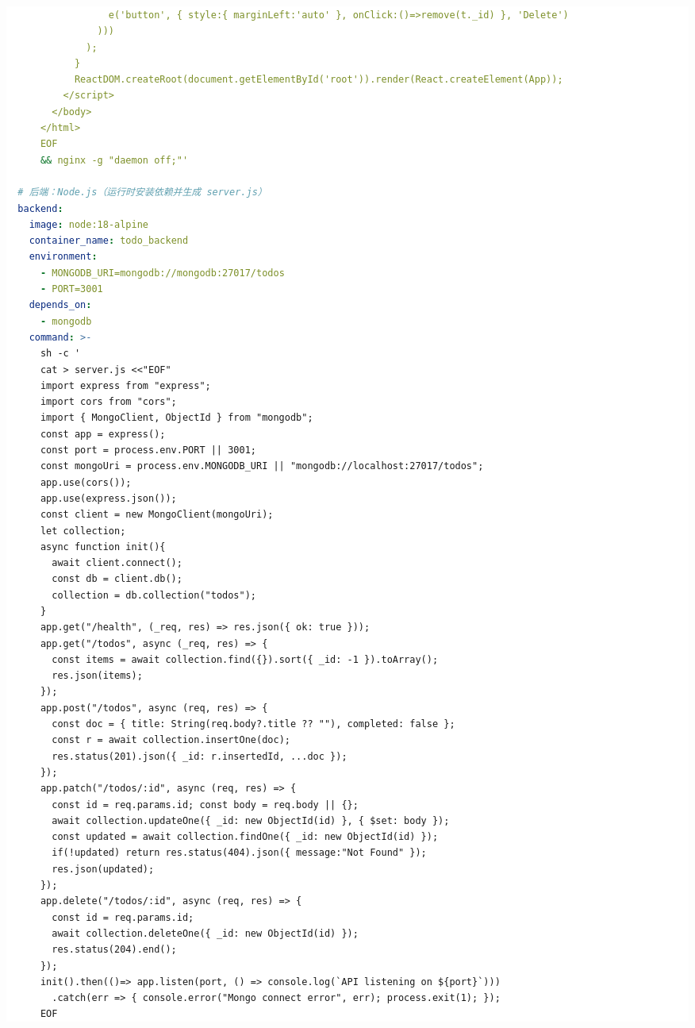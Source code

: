 ```yaml
                  e('button', { style:{ marginLeft:'auto' }, onClick:()=>remove(t._id) }, 'Delete')
                )))
              );
            }
            ReactDOM.createRoot(document.getElementById('root')).render(React.createElement(App));
          </script>
        </body>
      </html>
      EOF
      && nginx -g "daemon off;"'

  # 后端：Node.js（运行时安装依赖并生成 server.js）
  backend:
    image: node:18-alpine
    container_name: todo_backend
    environment:
      - MONGODB_URI=mongodb://mongodb:27017/todos
      - PORT=3001
    depends_on:
      - mongodb
    command: >-
      sh -c '
      cat > server.js <<"EOF"
      import express from "express";
      import cors from "cors";
      import { MongoClient, ObjectId } from "mongodb";
      const app = express();
      const port = process.env.PORT || 3001;
      const mongoUri = process.env.MONGODB_URI || "mongodb://localhost:27017/todos";
      app.use(cors());
      app.use(express.json());
      const client = new MongoClient(mongoUri);
      let collection;
      async function init(){
        await client.connect();
        const db = client.db();
        collection = db.collection("todos");
      }
      app.get("/health", (_req, res) => res.json({ ok: true }));
      app.get("/todos", async (_req, res) => {
        const items = await collection.find({}).sort({ _id: -1 }).toArray();
        res.json(items);
      });
      app.post("/todos", async (req, res) => {
        const doc = { title: String(req.body?.title ?? ""), completed: false };
        const r = await collection.insertOne(doc);
        res.status(201).json({ _id: r.insertedId, ...doc });
      });
      app.patch("/todos/:id", async (req, res) => {
        const id = req.params.id; const body = req.body || {};
        await collection.updateOne({ _id: new ObjectId(id) }, { $set: body });
        const updated = await collection.findOne({ _id: new ObjectId(id) });
        if(!updated) return res.status(404).json({ message:"Not Found" });
        res.json(updated);
      });
      app.delete("/todos/:id", async (req, res) => {
        const id = req.params.id;
        await collection.deleteOne({ _id: new ObjectId(id) });
        res.status(204).end();
      });
      init().then(()=> app.listen(port, () => console.log(`API listening on ${port}`)))
        .catch(err => { console.error("Mongo connect error", err); process.exit(1); });
      EOF
```